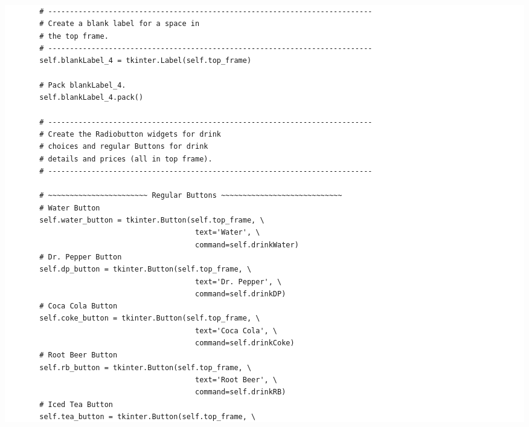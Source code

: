             # ---------------------------------------------------------------------------
            # Create a blank label for a space in
            # the top frame.
            # ---------------------------------------------------------------------------
            self.blankLabel_4 = tkinter.Label(self.top_frame)
    
            # Pack blankLabel_4.
            self.blankLabel_4.pack()
    
            # ---------------------------------------------------------------------------
            # Create the Radiobutton widgets for drink
            # choices and regular Buttons for drink
            # details and prices (all in top frame).
            # ---------------------------------------------------------------------------
    
            # ~~~~~~~~~~~~~~~~~~~~~~~ Regular Buttons ~~~~~~~~~~~~~~~~~~~~~~~~~~~~
            # Water Button
            self.water_button = tkinter.Button(self.top_frame, \
                                                text='Water', \
                                                command=self.drinkWater)
            # Dr. Pepper Button
            self.dp_button = tkinter.Button(self.top_frame, \
                                                text='Dr. Pepper', \
                                                command=self.drinkDP)
            # Coca Cola Button
            self.coke_button = tkinter.Button(self.top_frame, \
                                                text='Coca Cola', \
                                                command=self.drinkCoke)
            # Root Beer Button
            self.rb_button = tkinter.Button(self.top_frame, \
                                                text='Root Beer', \
                                                command=self.drinkRB)
            # Iced Tea Button
            self.tea_button = tkinter.Button(self.top_frame, \